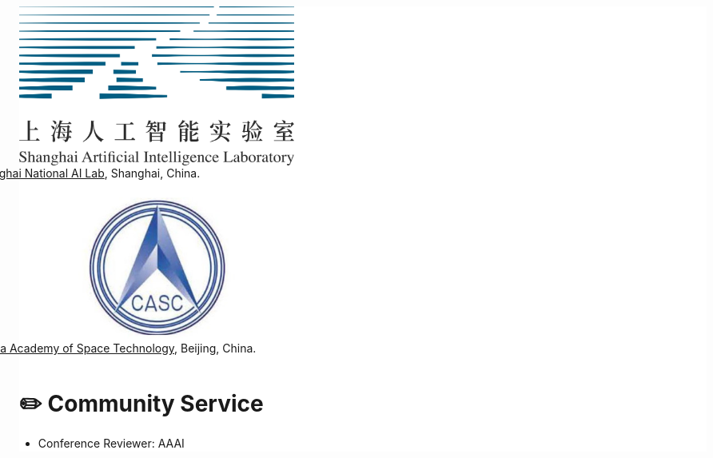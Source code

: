 <div class='paper-box'><div class='paper-box-image'><div><img src='images/Internship/shlab.png' alt="SHLAB" width="40%" style="margin-bottom: 0;"></div></div>
<div class='paper-box-text' markdown="1" style="margin-top: -20px; margin-left: -15em;">

- *2025.02 - Present*, [Shanghai National AI Lab](https://www.shlab.org.cn/), Shanghai, China.
</div>
</div>

<div class='paper-box'><div class='paper-box-image'><div><img src='images/Internship/cast.png' alt="CAST" width="40%" style="margin-bottom: 0;"></div></div>
<div class='paper-box-text' markdown="1" style="margin-top: -20px; margin-left: -15em;">

- *2024.07 - 2024.09*, [China Academy of Space Technology](https://www.cast.cn/), Beijing, China.
</div>
</div>

# ✏️ Community Service
- Conference Reviewer: AAAI


<script type='text/javascript' id='clustrmaps' src='//cdn.clustrmaps.com/map_v2.js?cl=fffdf2&w=200&t=tt&d=mMK1rjT3slhtqW6EXqn3Wn268ziG6LZDCL41dnwmln0&co=0d4974&cmo=0d73fb&cmn=ff0000&ct=fbf1ec'></script>


